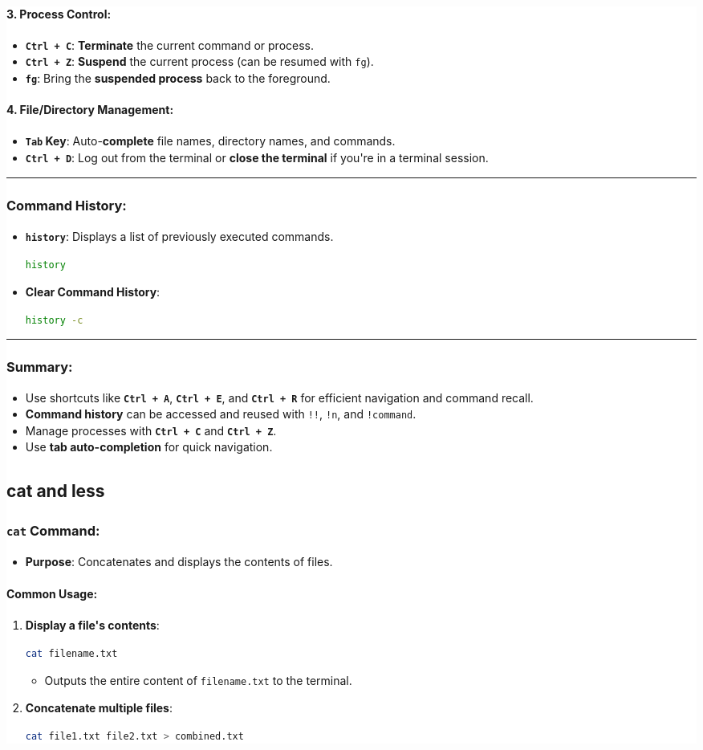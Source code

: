 #### 3. **Process Control**:

- **`Ctrl + C`**: **Terminate** the current command or process.
- **`Ctrl + Z`**: **Suspend** the current process (can be resumed with `fg`).
- **`fg`**: Bring the **suspended process** back to the foreground.

#### 4. **File/Directory Management**:

- **`Tab` Key**: Auto-**complete** file names, directory names, and commands.
- **`Ctrl + D`**: Log out from the terminal or **close the terminal** if you're in a terminal session.

---

### Command History:

- **`history`**: Displays a list of previously executed commands.
  ```bash
  history
  ```
- **Clear Command History**:
  ```bash
  history -c
  ```

---

### Summary:

- Use shortcuts like **`Ctrl + A`**, **`Ctrl + E`**, and **`Ctrl + R`** for efficient navigation and command recall.
- **Command history** can be accessed and reused with `!!`, `!n`, and `!command`.
- Manage processes with **`Ctrl + C`** and **`Ctrl + Z`**.
- Use **tab auto-completion** for quick navigation.

## cat and less

### **`cat` Command**:

- **Purpose**: Concatenates and displays the contents of files.

#### Common Usage:

1. **Display a file's contents**:

   ```bash
   cat filename.txt
   ```

   - Outputs the entire content of `filename.txt` to the terminal.

2. **Concatenate multiple files**:

   ```bash
   cat file1.txt file2.txt > combined.txt
   ```

